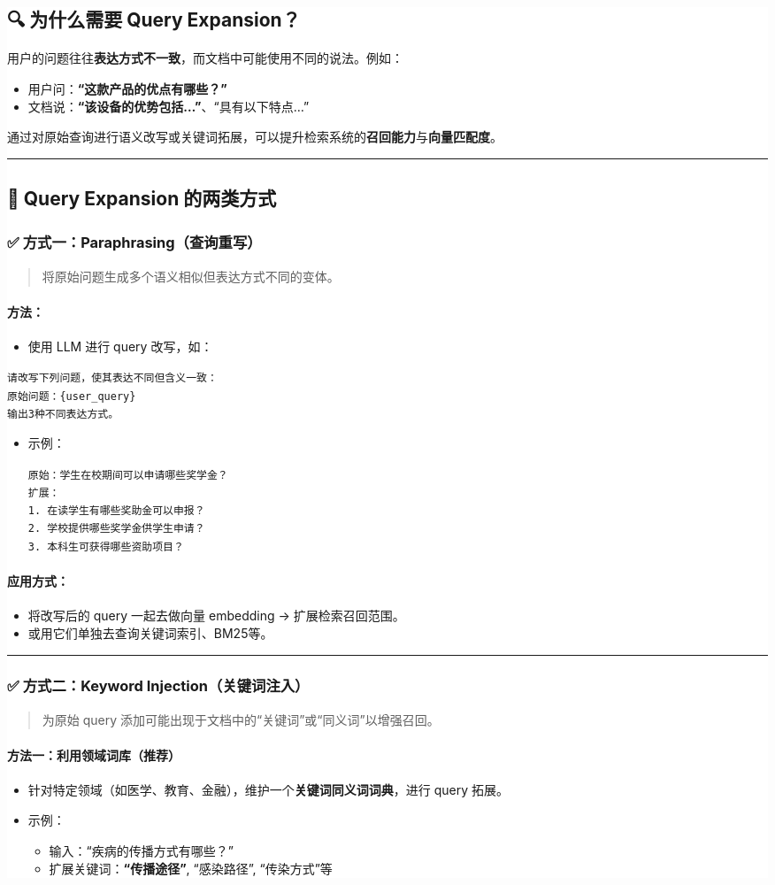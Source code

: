 
## 🔍 为什么需要 Query Expansion？

用户的问题往往**表达方式不一致**，而文档中可能使用不同的说法。例如：

* 用户问：**“这款产品的优点有哪些？”**
* 文档说：**“该设备的优势包括…”**、“具有以下特点…”

通过对原始查询进行语义改写或关键词拓展，可以提升检索系统的**召回能力**与**向量匹配度**。

---

## 🧠 Query Expansion 的两类方式

### ✅ 方式一：Paraphrasing（查询重写）

> 将原始问题生成多个语义相似但表达方式不同的变体。

#### 方法：

* 使用 LLM 进行 query 改写，如：

```text
请改写下列问题，使其表达不同但含义一致：
原始问题：{user_query}
输出3种不同表达方式。
```

* 示例：

  ```
  原始：学生在校期间可以申请哪些奖学金？
  扩展：
  1. 在读学生有哪些奖助金可以申报？
  2. 学校提供哪些奖学金供学生申请？
  3. 本科生可获得哪些资助项目？
  ```

#### 应用方式：

* 将改写后的 query 一起去做向量 embedding → 扩展检索召回范围。
* 或用它们单独去查询关键词索引、BM25等。

---

### ✅ 方式二：Keyword Injection（关键词注入）

> 为原始 query 添加可能出现于文档中的“关键词”或“同义词”以增强召回。

#### 方法一：利用领域词库（推荐）

* 针对特定领域（如医学、教育、金融），维护一个**关键词同义词词典**，进行 query 拓展。
* 示例：

  * 输入：“疾病的传播方式有哪些？”
  * 扩展关键词：**“传播途径”**, “感染路径”, “传染方式”等
